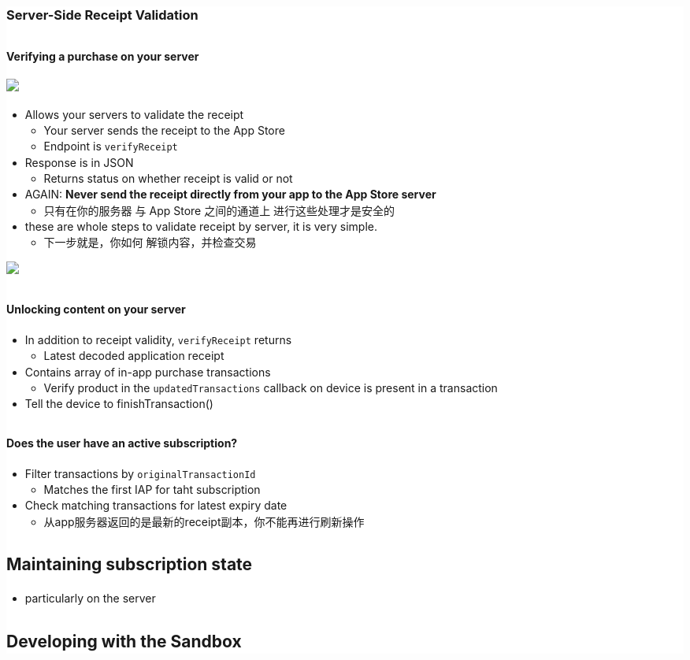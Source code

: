 
<h2 id="331b5abc7e7efd004823b27dec6b5fe7"></h2>


### Server-Side Receipt Validation

<h2 id="bd2a595308cde34bbfce510a813a5c3b"></h2>


#### Verifying a purchase on your server

![](https://raw.githubusercontent.com/mebusy/notes/master/imgs/IAP_server_validate.png)

 - Allows your servers to validate the receipt
    - Your server sends the receipt to the App Store
    - Endpoint is `verifyReceipt`
 - Response is in JSON
    - Returns status on whether receipt is valid or not
 - AGAIN: **Never send the receipt directly from your app to the App Store server**
    - 只有在你的服务器 与 App Store 之间的通道上 进行这些处理才是安全的
 - these are whole steps to validate receipt by server, it is very simple.
    - 下一步就是，你如何 解锁内容，并检查交易

![](https://raw.githubusercontent.com/mebusy/notes/master/imgs/IAP_server_validate2.png)

<h2 id="d893bbd350ae9e58d3ca5bbdd31f667d"></h2>


#### Unlocking content on your server

 - In addition to receipt validity, `verifyReceipt` returns  
    - Latest decoded application receipt
 - Contains array of in-app purchase transactions
    - Verify product in the `updatedTransactions` callback on device is present in a transaction
 - Tell the device to finishTransaction()

<h2 id="21a7bf8de8a8188401033b1714247992"></h2>


#### Does the user have an active subscription?

 - Filter transactions by `originalTransactionId`
    - Matches the first IAP for taht subscription
 - Check matching transactions for latest expiry date
    - 从app服务器返回的是最新的receipt副本，你不能再进行刷新操作


<h2 id="87bf076f38bc5a9288b536cbc7593a83"></h2>


## Maintaining subscription state

 - particularly on the server


<h2 id="74c9628ca548f9f12d6104c8f2524c90"></h2>


## Developing with the Sandbox
